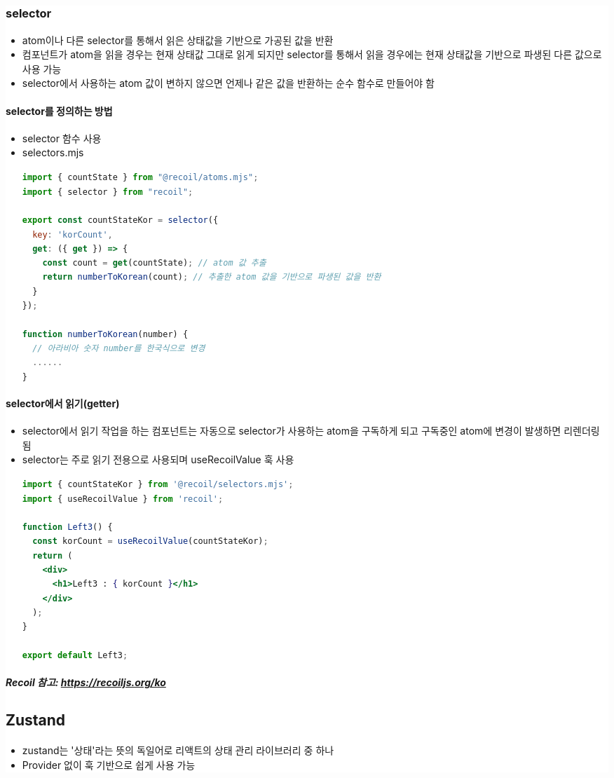   ```jsx
  ```

### selector
* atom이나 다른 selector를 통해서 읽은 상태값을 기반으로 가공된 값을 반환
* 컴포넌트가 atom을 읽을 경우는 현재 상태값 그대로 읽게 되지만 selector를 통해서 읽을 경우에는 현재 상태값을 기반으로 파생된 다른 값으로 사용 가능
* selector에서 사용하는 atom 값이 변하지 않으면 언제나 같은 값을 반환하는 순수 함수로 만들어야 함

#### selector를 정의하는 방법
* selector 함수 사용
* selectors.mjs
  ```js
  import { countState } from "@recoil/atoms.mjs";
  import { selector } from "recoil";

  export const countStateKor = selector({
    key: 'korCount',
    get: ({ get }) => {
      const count = get(countState); // atom 값 추출
      return numberToKorean(count); // 추출한 atom 값을 기반으로 파생된 값을 반환
    }
  });

  function numberToKorean(number) {
    // 아라비아 숫자 number를 한국식으로 변경
    ......
  }
  ```

#### selector에서 읽기(getter)
* selector에서 읽기 작업을 하는 컴포넌트는 자동으로 selector가 사용하는 atom을 구독하게 되고 구독중인 atom에 변경이 발생하면 리렌더링 됨
* selector는 주로 읽기 전용으로 사용되며 useRecoilValue 훅 사용
  ```jsx
  import { countStateKor } from '@recoil/selectors.mjs';
  import { useRecoilValue } from 'recoil';

  function Left3() {
    const korCount = useRecoilValue(countStateKor);
    return (
      <div>
        <h1>Left3 : { korCount }</h1>
      </div>
    );
  }

  export default Left3;
  ```

##### Recoil 참고: <https://recoiljs.org/ko>

## Zustand
* zustand는 '상태'라는 뜻의 독일어로 리액트의 상태 관리 라이브러리 중 하나
* Provider 없이 훅 기반으로 쉽게 사용 가능
